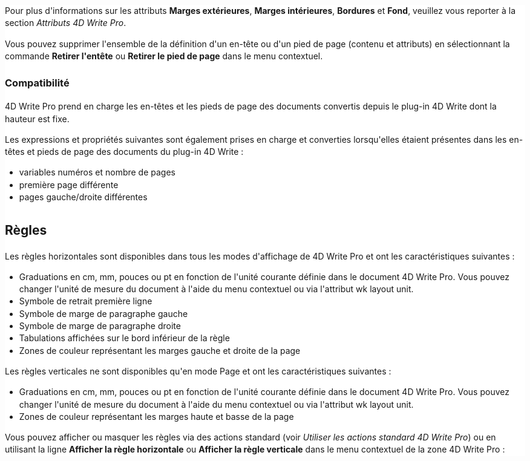 Pour plus d'informations sur les attributs **Marges extérieures**, **Marges intérieures**, **Bordures** et **Fond**, veuillez vous reporter à la section *Attributs 4D Write Pro*. 

Vous pouvez supprimer l'ensemble de la définition d'un en-tête ou d'un pied de page (contenu et attributs) en sélectionnant la commande **Retirer l'entête** ou **Retirer le pied de page**  dans le menu contextuel. 

### Compatibilité 

4D Write Pro prend en charge les en-têtes et les pieds de page des documents convertis depuis le plug-in 4D Write dont la hauteur est fixe.

Les expressions et propriétés suivantes sont également prises en charge et converties lorsqu'elles étaient présentes dans les en-têtes et pieds de page des documents du plug-in 4D Write :

* variables numéros et nombre de pages
* première page différente
* pages gauche/droite différentes

## Règles 

Les règles horizontales sont disponibles dans tous les modes d'affichage de 4D Write Pro et ont les caractéristiques suivantes : 

* Graduations en cm, mm, pouces ou pt en fonction de l'unité courante définie dans le document 4D Write Pro. Vous pouvez changer l'unité de mesure du document à l'aide du menu contextuel ou via l'attribut wk layout unit.
* Symbole de retrait première ligne
* Symbole de marge de paragraphe gauche
* Symbole de marge de paragraphe droite
* Tabulations affichées sur le bord inférieur de la règle
* Zones de couleur représentant les marges gauche et droite de la page

Les règles verticales ne sont disponibles qu'en mode Page et ont les caractéristiques suivantes : 

* Graduations en cm, mm, pouces ou pt en fonction de l'unité courante définie dans le document 4D Write Pro. Vous pouvez changer l'unité de mesure du document à l'aide du menu contextuel ou via l'attribut wk layout unit.
* Zones de couleur représentant les marges haute et basse de la page

Vous pouvez afficher ou masquer les règles via des actions standard (voir *Utiliser les actions standard 4D Write Pro*) ou en utilisant la ligne **Afficher la règle horizontale** ou **Afficher la règle verticale** dans le menu contextuel de la zone 4D Write Pro :
